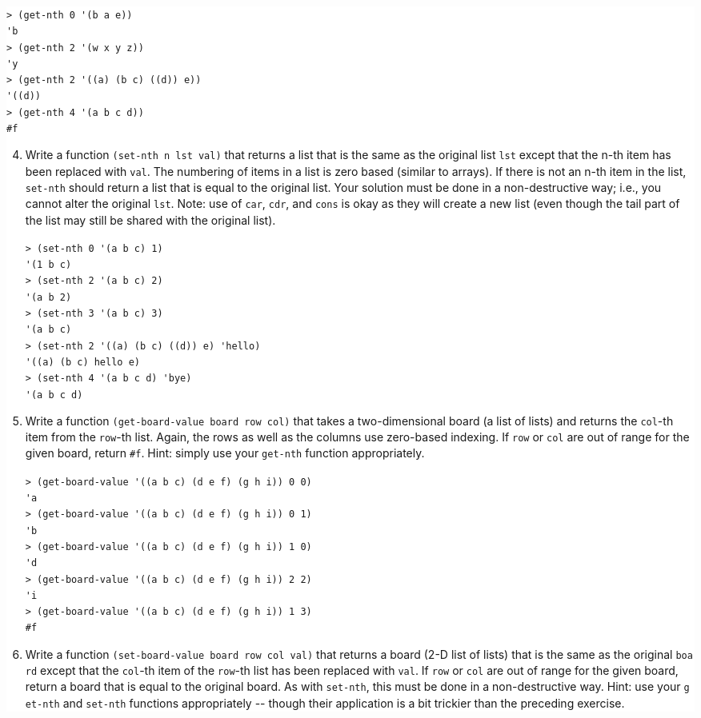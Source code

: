    ```Racket
   > (get-nth 0 '(b a e))
   'b
   > (get-nth 2 '(w x y z))
   'y
   > (get-nth 2 '((a) (b c) ((d)) e))
   '((d))
   > (get-nth 4 '(a b c d))
   #f
   ```

4. Write a function `(set-nth n lst val)` that returns a list that is the same as the original list `lst` except that the n-th item has been replaced with `val`. The numbering of items in a list is zero based (similar to arrays). If there is not an n-th item in the list, `set-nth` should return a list that is equal to the original list. Your solution must be done in a non-destructive way; i.e., you cannot alter the original `lst`. Note: use of `car`, `cdr`, and `cons` is okay as they will create a new list (even though the tail part of the list may still be shared with the original list).

   ```Racket
   > (set-nth 0 '(a b c) 1)
   '(1 b c)
   > (set-nth 2 '(a b c) 2)
   '(a b 2)
   > (set-nth 3 '(a b c) 3)
   '(a b c)
   > (set-nth 2 '((a) (b c) ((d)) e) 'hello)
   '((a) (b c) hello e)
   > (set-nth 4 '(a b c d) 'bye)
   '(a b c d)
   ```

5. Write a function `(get-board-value board row col)` that takes a two-dimensional board (a list of lists) and returns the `col`-th item from the `row`-th list. Again, the rows as well as the columns use zero-based indexing. If `row` or `col` are out of range for the given board, return `#f`. Hint: simply use your `get-nth` function appropriately.

   ```Racket
   > (get-board-value '((a b c) (d e f) (g h i)) 0 0)
   'a
   > (get-board-value '((a b c) (d e f) (g h i)) 0 1)
   'b
   > (get-board-value '((a b c) (d e f) (g h i)) 1 0)
   'd
   > (get-board-value '((a b c) (d e f) (g h i)) 2 2)
   'i
   > (get-board-value '((a b c) (d e f) (g h i)) 1 3)
   #f
   ```

6. Write a function `(set-board-value board row col val)` that returns a board (2-D list of lists) that is the same as the original `board` except that the `col`-th item of the `row`-th list has been replaced with `val`. If `row` or `col` are out of range for the given board, return a board that is equal to the original board. As with `set-nth`, this must be done in a non-destructive way. Hint: use your `get-nth` and `set-nth` functions appropriately -- though their application is a bit trickier than the preceding exercise.
